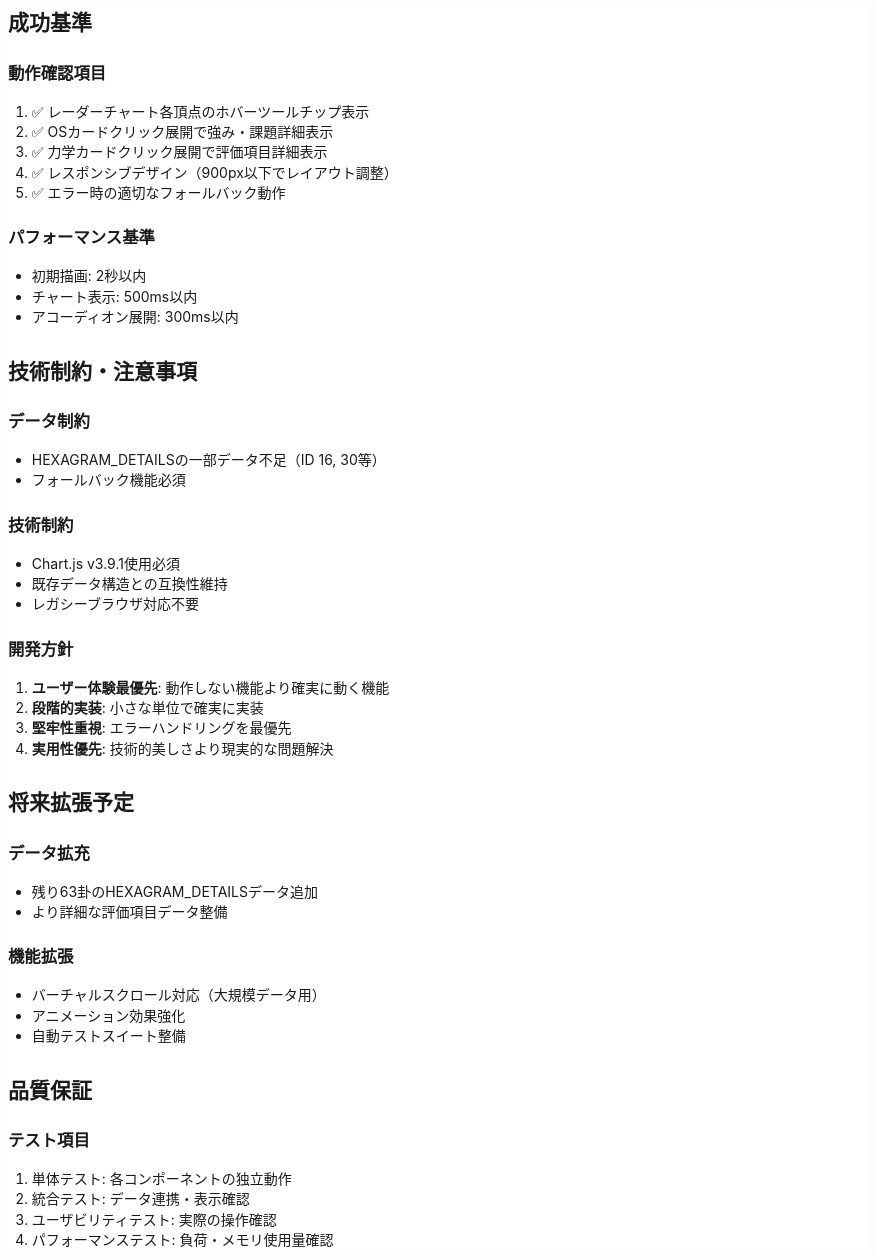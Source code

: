 ## 成功基準

### 動作確認項目
1. ✅ レーダーチャート各頂点のホバーツールチップ表示
2. ✅ OSカードクリック展開で強み・課題詳細表示
3. ✅ 力学カードクリック展開で評価項目詳細表示
4. ✅ レスポンシブデザイン（900px以下でレイアウト調整）
5. ✅ エラー時の適切なフォールバック動作

### パフォーマンス基準
- 初期描画: 2秒以内
- チャート表示: 500ms以内
- アコーディオン展開: 300ms以内

## 技術制約・注意事項

### データ制約
- HEXAGRAM_DETAILSの一部データ不足（ID 16, 30等）
- フォールバック機能必須

### 技術制約
- Chart.js v3.9.1使用必須
- 既存データ構造との互換性維持
- レガシーブラウザ対応不要

### 開発方針
1. **ユーザー体験最優先**: 動作しない機能より確実に動く機能
2. **段階的実装**: 小さな単位で確実に実装
3. **堅牢性重視**: エラーハンドリングを最優先
4. **実用性優先**: 技術的美しさより現実的な問題解決

## 将来拡張予定

### データ拡充
- 残り63卦のHEXAGRAM_DETAILSデータ追加
- より詳細な評価項目データ整備

### 機能拡張
- バーチャルスクロール対応（大規模データ用）
- アニメーション効果強化
- 自動テストスイート整備

## 品質保証

### テスト項目
1. 単体テスト: 各コンポーネントの独立動作
2. 統合テスト: データ連携・表示確認
3. ユーザビリティテスト: 実際の操作確認
4. パフォーマンステスト: 負荷・メモリ使用量確認
